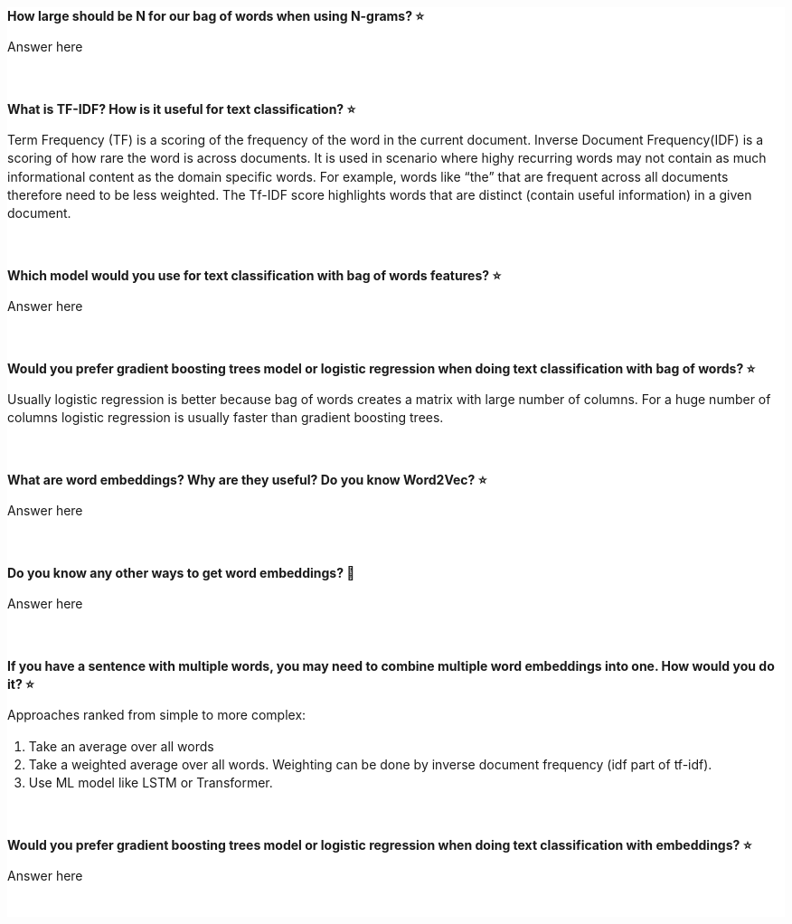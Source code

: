 **How large should be N for our bag of words when using N-grams? ‍⭐️**

Answer here

<br/>

**What is TF-IDF? How is it useful for text classification? ‍⭐️**

Term Frequency (TF) is a scoring of the frequency of the word in the current document. Inverse Document Frequency(IDF) is a scoring of how rare the word is across documents. It is used in scenario where highy recurring words may not contain as much informational content 
as the domain specific words. For example, words like “the” that are frequent across all documents therefore need to be less weighted. The Tf-IDF score highlights words that are distinct (contain useful information) in a given document.  

<br/>

**Which model would you use for text classification with bag of words features? ‍⭐️**

Answer here

<br/>

**Would you prefer gradient boosting trees model or logistic regression when doing text classification with bag of words? ‍⭐️**

Usually logistic regression is better because bag of words creates a matrix with large number of columns. For a huge number of columns logistic regression is usually faster than gradient boosting trees.

<br/>

**What are word embeddings? Why are they useful? Do you know Word2Vec? ‍⭐️**

Answer here

<br/>

**Do you know any other ways to get word embeddings? 🚀**

Answer here

<br/>

**If you have a sentence with multiple words, you may need to combine multiple word embeddings into one. How would you do it? ‍⭐️**

Approaches ranked from simple to more complex:

1. Take an average over all words
2. Take a weighted average over all words. Weighting can be done by inverse document frequency (idf part of tf-idf).
3. Use ML model like LSTM or Transformer.

<br/>

**Would you prefer gradient boosting trees model or logistic regression when doing text classification with embeddings? ‍⭐️**

Answer here

<br/>
